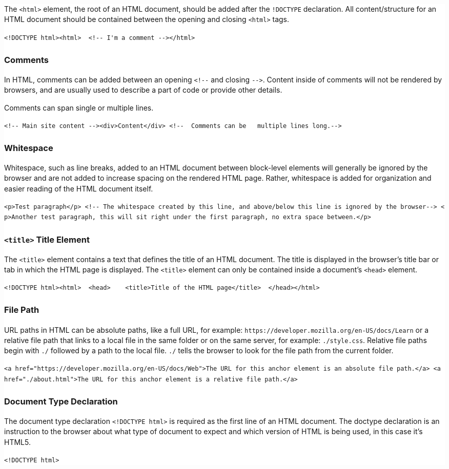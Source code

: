 The `<html>` element, the root of an HTML document, should be added after the `!DOCTYPE` declaration. All content/structure for an HTML document should be contained between the opening and closing `<html>` tags.

```
<!DOCTYPE html><html>  <!-- I'm a comment --></html>
```

### Comments

In HTML, comments can be added between an opening `<!--` and closing `-->`. Content inside of comments will not be rendered by browsers, and are usually used to describe a part of code or provide other details.

Comments can span single or multiple lines.

```
<!-- Main site content --><div>Content</div> <!--  Comments can be   multiple lines long.-->
```

### Whitespace

Whitespace, such as line breaks, added to an HTML document between block-level elements will generally be ignored by the browser and are not added to increase spacing on the rendered HTML page. Rather, whitespace is added for organization and easier reading of the HTML document itself.

```
<p>Test paragraph</p> <!-- The whitespace created by this line, and above/below this line is ignored by the browser--> <p>Another test paragraph, this will sit right under the first paragraph, no extra space between.</p>
```

### `<title>` Title Element

The `<title>` element contains a text that defines the title of an HTML document. The title is displayed in the browser’s title bar or tab in which the HTML page is displayed. The `<title>` element can only be contained inside a document’s `<head>` element.

```
<!DOCTYPE html><html>  <head>    <title>Title of the HTML page</title>  </head></html>
```

### File Path

URL paths in HTML can be absolute paths, like a full URL, for example: `https://developer.mozilla.org/en-US/docs/Learn` or a relative file path that links to a local file in the same folder or on the same server, for example: `./style.css`. Relative file paths begin with `./` followed by a path to the local file. `./` tells the browser to look for the file path from the current folder.

```
<a href="https://developer.mozilla.org/en-US/docs/Web">The URL for this anchor element is an absolute file path.</a> <a href="./about.html">The URL for this anchor element is a relative file path.</a>
```

### Document Type Declaration

The document type declaration `<!DOCTYPE html>` is required as the first line of an HTML document. The doctype declaration is an instruction to the browser about what type of document to expect and which version of HTML is being used, in this case it’s HTML5.

```
<!DOCTYPE html>
```